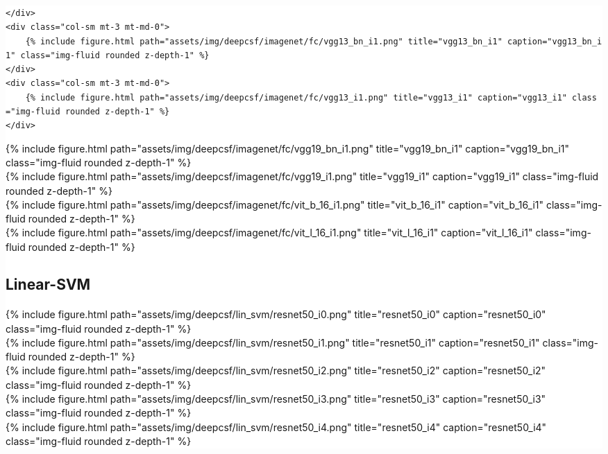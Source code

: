 	</div>
	<div class="col-sm mt-3 mt-md-0">
		{% include figure.html path="assets/img/deepcsf/imagenet/fc/vgg13_bn_i1.png" title="vgg13_bn_i1" caption="vgg13_bn_i1" class="img-fluid rounded z-depth-1" %}
	</div>
	<div class="col-sm mt-3 mt-md-0">
		{% include figure.html path="assets/img/deepcsf/imagenet/fc/vgg13_i1.png" title="vgg13_i1" caption="vgg13_i1" class="img-fluid rounded z-depth-1" %}
	</div>
</div>
<div class="row">
	<div class="col-sm mt-3 mt-md-0">
		{% include figure.html path="assets/img/deepcsf/imagenet/fc/vgg19_bn_i1.png" title="vgg19_bn_i1" caption="vgg19_bn_i1" class="img-fluid rounded z-depth-1" %}
	</div>
	<div class="col-sm mt-3 mt-md-0">
		{% include figure.html path="assets/img/deepcsf/imagenet/fc/vgg19_i1.png" title="vgg19_i1" caption="vgg19_i1" class="img-fluid rounded z-depth-1" %}
	</div>
	<div class="col-sm mt-3 mt-md-0">
		{% include figure.html path="assets/img/deepcsf/imagenet/fc/vit_b_16_i1.png" title="vit_b_16_i1" caption="vit_b_16_i1" class="img-fluid rounded z-depth-1" %}
	</div>
	<div class="col-sm mt-3 mt-md-0">
		{% include figure.html path="assets/img/deepcsf/imagenet/fc/vit_l_16_i1.png" title="vit_l_16_i1" caption="vit_l_16_i1" class="img-fluid rounded z-depth-1" %}
	</div>
</div>

## Linear-SVM

<div class="row">
	<div class="col-sm mt-3 mt-md-0">
		{% include figure.html path="assets/img/deepcsf/lin_svm/resnet50_i0.png" title="resnet50_i0" caption="resnet50_i0" class="img-fluid rounded z-depth-1" %}
	</div>
</div>
<div class="row">
	<div class="col-sm mt-3 mt-md-0">
		{% include figure.html path="assets/img/deepcsf/lin_svm/resnet50_i1.png" title="resnet50_i1" caption="resnet50_i1" class="img-fluid rounded z-depth-1" %}
	</div>
</div>
<div class="row">
	<div class="col-sm mt-3 mt-md-0">
		{% include figure.html path="assets/img/deepcsf/lin_svm/resnet50_i2.png" title="resnet50_i2" caption="resnet50_i2" class="img-fluid rounded z-depth-1" %}
	</div>
</div>
<div class="row">
	<div class="col-sm mt-3 mt-md-0">
		{% include figure.html path="assets/img/deepcsf/lin_svm/resnet50_i3.png" title="resnet50_i3" caption="resnet50_i3" class="img-fluid rounded z-depth-1" %}
	</div>
</div>
<div class="row">
	<div class="col-sm mt-3 mt-md-0">
		{% include figure.html path="assets/img/deepcsf/lin_svm/resnet50_i4.png" title="resnet50_i4" caption="resnet50_i4" class="img-fluid rounded z-depth-1" %}
	</div>
</div>
<div class="row">
	<div class="col-sm mt-3 mt-md-0">